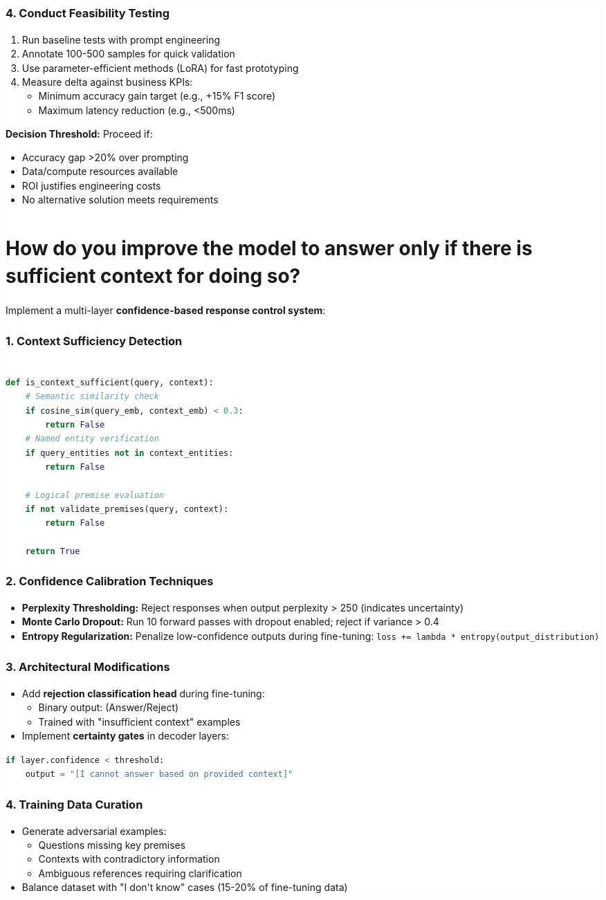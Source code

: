 ### 4. Conduct Feasibility Testing
1. Run baseline tests with prompt engineering
2. Annotate 100-500 samples for quick validation
3. Use parameter-efficient methods (LoRA) for fast prototyping
4. Measure delta against business KPIs:
   - Minimum accuracy gain target (e.g., +15% F1 score)
   - Maximum latency reduction (e.g., <500ms)

**Decision Threshold:** Proceed if:
- Accuracy gap >20% over prompting
- Data/compute resources available
- ROI justifies engineering costs
- No alternative solution meets requirements

# How do you improve the model to answer only if there is sufficient context for doing so?

Implement a multi-layer **confidence-based response control system**:

### 1. Context Sufficiency Detection
```python

def is_context_sufficient(query, context):
    # Semantic similarity check
    if cosine_sim(query_emb, context_emb) < 0.3:
        return False
    # Named entity verification
    if query_entities not in context_entities:
        return False
        
    # Logical premise evaluation
    if not validate_premises(query, context):
        return False
        
    return True
```
### 2. Confidence Calibration Techniques
- **Perplexity Thresholding:** Reject responses when output perplexity > 250 (indicates uncertainty)
- **Monte Carlo Dropout:** Run 10 forward passes with dropout enabled; reject if variance > 0.4
- **Entropy Regularization:** Penalize low-confidence outputs during fine-tuning:
  `loss += lambda * entropy(output_distribution)`

### 3. Architectural Modifications
- Add **rejection classification head** during fine-tuning:
  - Binary output: (Answer/Reject)
  - Trained with "insufficient context" examples
- Implement **certainty gates** in decoder layers:

```python
if layer.confidence < threshold:
    output = "[I cannot answer based on provided context]"
```
### 4. Training Data Curation
- Generate adversarial examples:
  - Questions missing key premises
  - Contexts with contradictory information
  - Ambiguous references requiring clarification
- Balance dataset with "I don't know" cases (15-20% of fine-tuning data)
